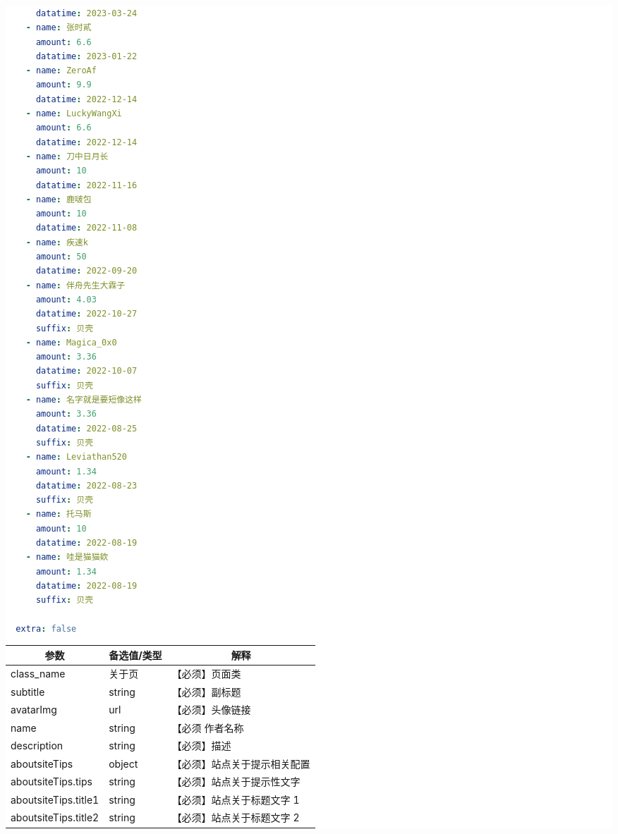```yml
      datatime: 2023-03-24
    - name: 张时貳
      amount: 6.6
      datatime: 2023-01-22
    - name: ZeroAf
      amount: 9.9
      datatime: 2022-12-14
    - name: LuckyWangXi
      amount: 6.6
      datatime: 2022-12-14
    - name: 刀中日月长
      amount: 10
      datatime: 2022-11-16
    - name: 鹿啵包
      amount: 10
      datatime: 2022-11-08
    - name: 疾速k
      amount: 50
      datatime: 2022-09-20
    - name: 伴舟先生大霖子
      amount: 4.03
      datatime: 2022-10-27
      suffix: 贝壳
    - name: Magica_0x0
      amount: 3.36
      datatime: 2022-10-07
      suffix: 贝壳
    - name: 名字就是要短像这样
      amount: 3.36
      datatime: 2022-08-25
      suffix: 贝壳
    - name: Leviathan520
      amount: 1.34
      datatime: 2022-08-23
      suffix: 贝壳
    - name: 托马斯
      amount: 10
      datatime: 2022-08-19
    - name: 哇是猫猫欸
      amount: 1.34
      datatime: 2022-08-19
      suffix: 贝壳

  extra: false
```

| 参数                           | 备选值/类型   | 解释                                                                                                                                                |
| ------------------------------ | ------------- | --------------------------------------------------------------------------------------------------------------------------------------------------- |
| class_name                     | 关于页        | 【必须】页面类                                                                                                                                      |
| subtitle                       | string        | 【必须】副标题                                                                                                                                      |
| avatarImg                      | url           | 【必须】头像链接                                                                                                                                    |
| name                           | string        | 【必须 作者名称                                                                                                                                     |
| description                    | string        | 【必须】描述                                                                                                                                        |
| aboutsiteTips                  | object        | 【必须】站点关于提示相关配置                                                                                                                        |
| aboutsiteTips.tips             | string        | 【必须】站点关于提示性文字                                                                                                                          |
| aboutsiteTips.title1           | string        | 【必须】站点关于标题文字 1                                                                                                                          |
| aboutsiteTips.title2           | string        | 【必须】站点关于标题文字 2                                                                                                                          |